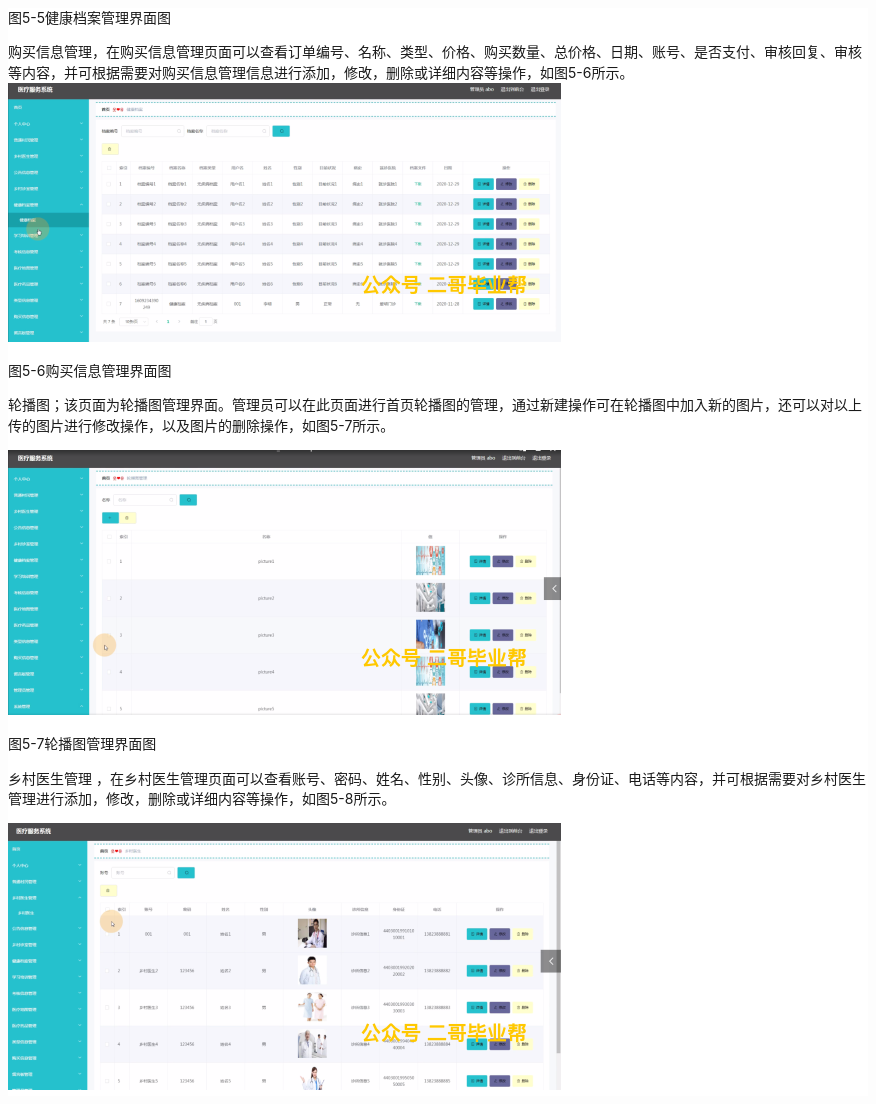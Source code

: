 图5-5健康档案管理界面图

购买信息管理，在购买信息管理页面可以查看订单编号、名称、类型、价格、购买数量、总价格、日期、账号、是否支付、审核回复、审核等内容，并可根据需要对购买信息管理信息进行添加，修改，删除或详细内容等操作，如图5-6所示。 ![](/md/blog.017.png)

图5-6购买信息管理界面图

轮播图；该页面为轮播图管理界面。管理员可以在此页面进行首页轮播图的管理，通过新建操作可在轮播图中加入新的图片，还可以对以上传的图片进行修改操作，以及图片的删除操作，如图5-7所示。

![](/md/blog.018.png)

图5-7轮播图管理界面图

乡村医生管理 ，在乡村医生管理页面可以查看账号、密码、姓名、性别、头像、诊所信息、身份证、电话等内容，并可根据需要对乡村医生管理进行添加，修改，删除或详细内容等操作，如图5-8所示。

![](/md/blog.019.png)
